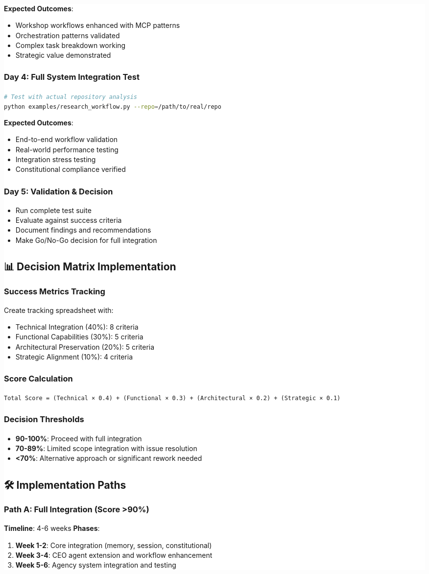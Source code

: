 **Expected Outcomes**:
- Workshop workflows enhanced with MCP patterns
- Orchestration patterns validated
- Complex task breakdown working
- Strategic value demonstrated

### Day 4: Full System Integration Test
```bash
# Test with actual repository analysis
python examples/research_workflow.py --repo=/path/to/real/repo
```

**Expected Outcomes**:
- End-to-end workflow validation
- Real-world performance testing
- Integration stress testing
- Constitutional compliance verified

### Day 5: Validation & Decision
- Run complete test suite
- Evaluate against success criteria
- Document findings and recommendations
- Make Go/No-Go decision for full integration

## 📊 Decision Matrix Implementation

### Success Metrics Tracking
Create tracking spreadsheet with:
- Technical Integration (40%): 8 criteria
- Functional Capabilities (30%): 5 criteria  
- Architectural Preservation (20%): 5 criteria
- Strategic Alignment (10%): 4 criteria

### Score Calculation
```
Total Score = (Technical × 0.4) + (Functional × 0.3) + (Architectural × 0.2) + (Strategic × 0.1)
```

### Decision Thresholds
- **90-100%**: Proceed with full integration
- **70-89%**: Limited scope integration with issue resolution
- **<70%**: Alternative approach or significant rework needed

## 🛠 Implementation Paths

### Path A: Full Integration (Score >90%)
**Timeline**: 4-6 weeks
**Phases**:
1. **Week 1-2**: Core integration (memory, session, constitutional)
2. **Week 3-4**: CEO agent extension and workflow enhancement  
3. **Week 5-6**: Agency system integration and testing
